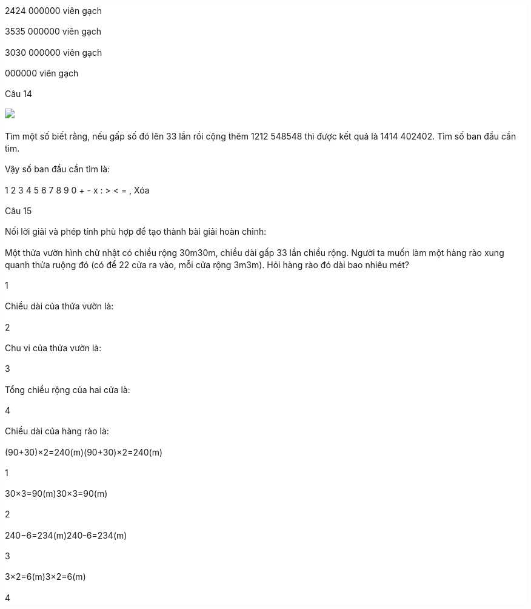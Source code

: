 2424 000000 viên gạch

3535 000000 viên gạch

3030 000000 viên gạch

000000 viên gạch

Câu 14

![](https://onthi123.vn/public/uploads/14_141.png)

Tìm một số biết rằng, nếu gấp số đó lên 33 lần rồi cộng thêm 1212 548548 thì được kết quả là 1414 402402. Tìm số ban đầu cần tìm.

Vậy số ban đầu cần tìm là:  

1 2 3 4 5 6 7 8 9 0 + - x : > < = , Xóa

Câu 15

Nối lời giải và phép tính phù hợp để tạo thành bài giải hoàn chỉnh:

Một thửa vườn hình chữ nhật có chiều rộng 30m30m, chiều dài gấp 33 lần chiều rộng. Người ta muốn làm một hàng rào xung quanh thửa ruộng đó (có để 22 cửa  ra vào, mỗi cửa rộng 3m3m). Hỏi hàng rào đó dài bao nhiêu mét?

1

Chiều dài của thửa vườn là:

2

Chu vi của thửa vườn là:

3

Tổng chiều rộng của hai cửa là:

4

Chiều dài của hàng rào là:

(90+30)×2=240(m)(90+30)×2=240(m)

1

30×3=90(m)30×3=90(m)

2

240−6=234(m)240-6=234(m)

3

3×2=6(m)3×2=6(m)

4
